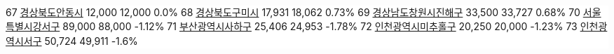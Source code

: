   <tr class="item">
    <td>67</td>
    <td><a href="/apt/경상북도안동시">경상북도안동시</a></td>
    <td>12,000</td>
    <td>12,000</td>
    <td>0.0%</td>
  </tr>

  <tr class="item">
    <td>68</td>
    <td><a href="/apt/경상북도구미시">경상북도구미시</a></td>
    <td>17,931</td>
    <td>18,062</td>
    <td>0.73%</td>
  </tr>

  <tr class="item">
    <td>69</td>
    <td><a href="/apt/경상남도창원시진해구">경상남도창원시진해구</a></td>
    <td>33,500</td>
    <td>33,727</td>
    <td>0.68%</td>
  </tr>

  <tr class="item">
    <td>70</td>
    <td><a href="/apt/서울특별시강서구">서울특별시강서구</a></td>
    <td>89,000</td>
    <td>88,000</td>
    <td>-1.12%</td>
  </tr>

  <tr class="item">
    <td>71</td>
    <td><a href="/apt/부산광역시사하구">부산광역시사하구</a></td>
    <td>25,406</td>
    <td>24,953</td>
    <td>-1.78%</td>
  </tr>

  <tr class="item">
    <td>72</td>
    <td><a href="/apt/인천광역시미추홀구">인천광역시미추홀구</a></td>
    <td>20,250</td>
    <td>20,000</td>
    <td>-1.23%</td>
  </tr>

  <tr class="item">
    <td>73</td>
    <td><a href="/apt/인천광역시서구">인천광역시서구</a></td>
    <td>50,724</td>
    <td>49,911</td>
    <td>-1.6%</td>
  </tr>
